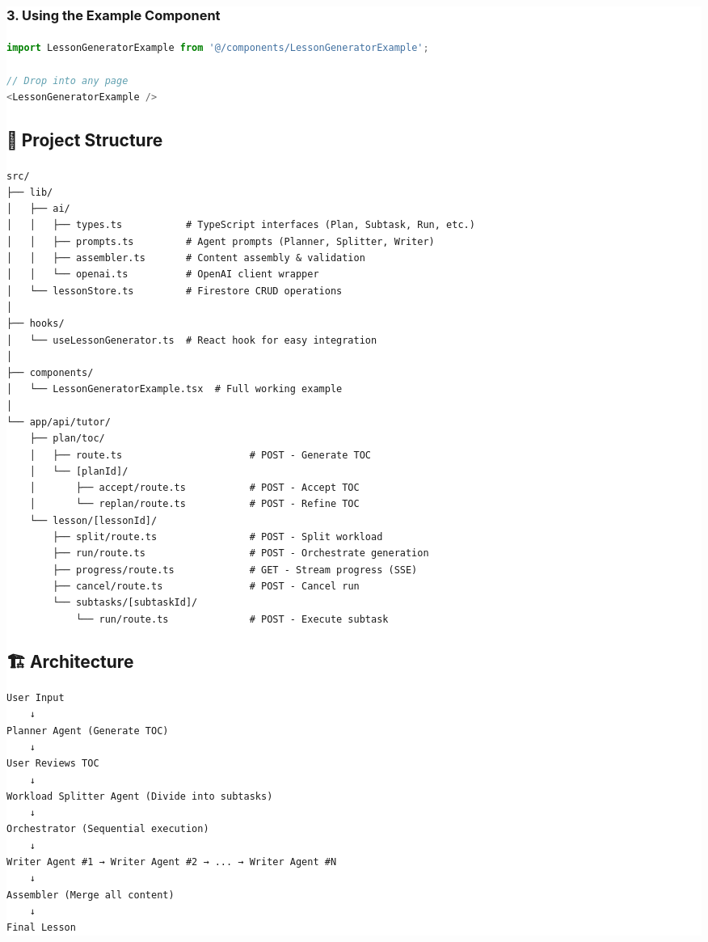 ```typescript
```

### 3. Using the Example Component

```typescript
import LessonGeneratorExample from '@/components/LessonGeneratorExample';

// Drop into any page
<LessonGeneratorExample />
```

## 📁 Project Structure

```
src/
├── lib/
│   ├── ai/
│   │   ├── types.ts           # TypeScript interfaces (Plan, Subtask, Run, etc.)
│   │   ├── prompts.ts         # Agent prompts (Planner, Splitter, Writer)
│   │   ├── assembler.ts       # Content assembly & validation
│   │   └── openai.ts          # OpenAI client wrapper
│   └── lessonStore.ts         # Firestore CRUD operations
│
├── hooks/
│   └── useLessonGenerator.ts  # React hook for easy integration
│
├── components/
│   └── LessonGeneratorExample.tsx  # Full working example
│
└── app/api/tutor/
    ├── plan/toc/
    │   ├── route.ts                      # POST - Generate TOC
    │   └── [planId]/
    │       ├── accept/route.ts           # POST - Accept TOC
    │       └── replan/route.ts           # POST - Refine TOC
    └── lesson/[lessonId]/
        ├── split/route.ts                # POST - Split workload
        ├── run/route.ts                  # POST - Orchestrate generation
        ├── progress/route.ts             # GET - Stream progress (SSE)
        ├── cancel/route.ts               # POST - Cancel run
        └── subtasks/[subtaskId]/
            └── run/route.ts              # POST - Execute subtask
```

## 🏗️ Architecture

```
User Input
    ↓
Planner Agent (Generate TOC)
    ↓
User Reviews TOC
    ↓
Workload Splitter Agent (Divide into subtasks)
    ↓
Orchestrator (Sequential execution)
    ↓
Writer Agent #1 → Writer Agent #2 → ... → Writer Agent #N
    ↓
Assembler (Merge all content)
    ↓
Final Lesson
```
